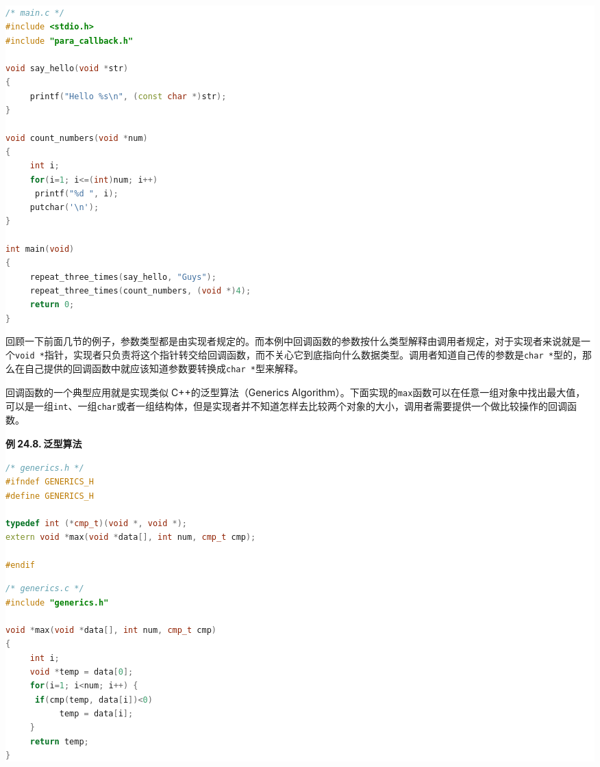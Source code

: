 ```cpp
/* main.c */
#include <stdio.h>
#include "para_callback.h"

void say_hello(void *str)
{
     printf("Hello %s\n", (const char *)str);
}

void count_numbers(void *num)
{
     int i;
     for(i=1; i<=(int)num; i++)
      printf("%d ", i);
     putchar('\n');
}

int main(void)
{
     repeat_three_times(say_hello, "Guys");
     repeat_three_times(count_numbers, (void *)4);
     return 0;
} 
```

回顾一下前面几节的例子，参数类型都是由实现者规定的。而本例中回调函数的参数按什么类型解释由调用者规定，对于实现者来说就是一个`void *`指针，实现者只负责将这个指针转交给回调函数，而不关心它到底指向什么数据类型。调用者知道自己传的参数是`char *`型的，那么在自己提供的回调函数中就应该知道参数要转换成`char *`型来解释。

回调函数的一个典型应用就是实现类似 C++的泛型算法（Generics Algorithm）。下面实现的`max`函数可以在任意一组对象中找出最大值，可以是一组`int`、一组`char`或者一组结构体，但是实现者并不知道怎样去比较两个对象的大小，调用者需要提供一个做比较操作的回调函数。

**例 24.8\. 泛型算法**

```cpp
/* generics.h */
#ifndef GENERICS_H
#define GENERICS_H

typedef int (*cmp_t)(void *, void *);
extern void *max(void *data[], int num, cmp_t cmp);

#endif 
```

```cpp
/* generics.c */
#include "generics.h"

void *max(void *data[], int num, cmp_t cmp)
{
     int i;
     void *temp = data[0];
     for(i=1; i<num; i++) {
      if(cmp(temp, data[i])<0)
           temp = data[i];
     }
     return temp;
} 
```
